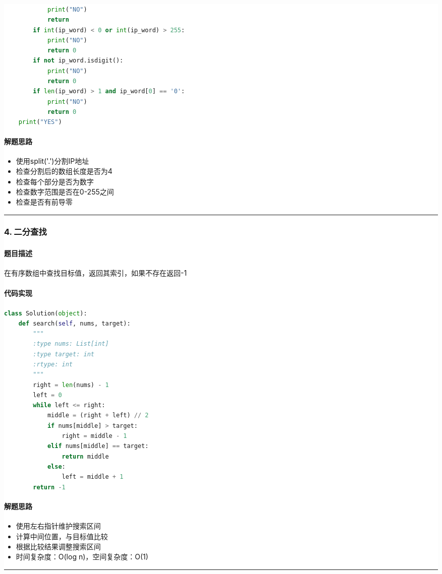 ```python
            print("NO")
            return
        if int(ip_word) < 0 or int(ip_word) > 255:
            print("NO") 
            return 0
        if not ip_word.isdigit():
            print("NO")
            return 0
        if len(ip_word) > 1 and ip_word[0] == '0':
            print("NO")
            return 0
    print("YES")
```

#### 解题思路
- 使用split('.')分割IP地址
- 检查分割后的数组长度是否为4
- 检查每个部分是否为数字
- 检查数字范围是否在0-255之间
- 检查是否有前导零

---

### 4. 二分查找

#### 题目描述
在有序数组中查找目标值，返回其索引，如果不存在返回-1

#### 代码实现
```python
class Solution(object):
    def search(self, nums, target):
        """
        :type nums: List[int]
        :type target: int
        :rtype: int
        """
        right = len(nums) - 1
        left = 0
        while left <= right:
            middle = (right + left) // 2
            if nums[middle] > target:
                right = middle - 1
            elif nums[middle] == target:
                return middle
            else:
                left = middle + 1
        return -1
```

#### 解题思路
- 使用左右指针维护搜索区间
- 计算中间位置，与目标值比较
- 根据比较结果调整搜索区间
- 时间复杂度：O(log n)，空间复杂度：O(1)

---